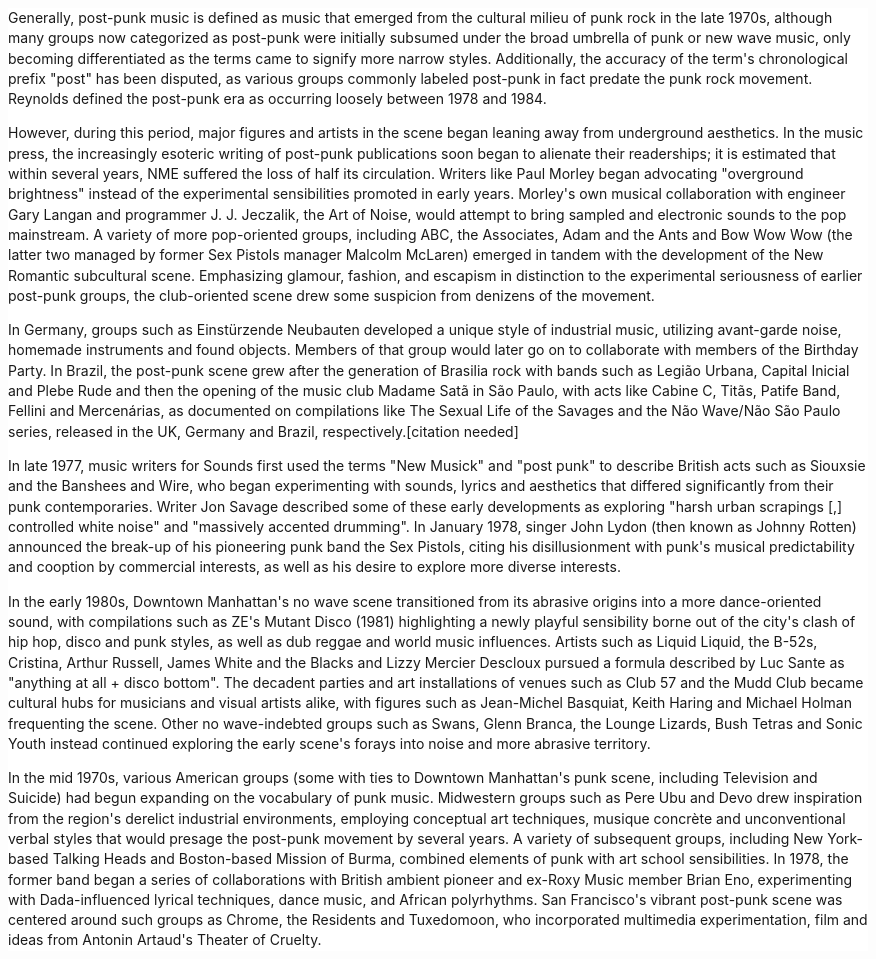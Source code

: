 Generally, post-punk music is defined as music that emerged from the cultural milieu of punk rock in the late 1970s, although many groups now categorized as post-punk were initially subsumed under the broad umbrella of punk or new wave music, only becoming differentiated as the terms came to signify more narrow styles. Additionally, the accuracy of the term's chronological prefix "post" has been disputed, as various groups commonly labeled post-punk in fact predate the punk rock movement. Reynolds defined the post-punk era as occurring loosely between 1978 and 1984.

However, during this period, major figures and artists in the scene began leaning away from underground aesthetics. In the music press, the increasingly esoteric writing of post-punk publications soon began to alienate their readerships; it is estimated that within several years, NME suffered the loss of half its circulation. Writers like Paul Morley began advocating "overground brightness" instead of the experimental sensibilities promoted in early years. Morley's own musical collaboration with engineer Gary Langan and programmer J. J. Jeczalik, the Art of Noise, would attempt to bring sampled and electronic sounds to the pop mainstream. A variety of more pop-oriented groups, including ABC, the Associates, Adam and the Ants and Bow Wow Wow (the latter two managed by former Sex Pistols manager Malcolm McLaren) emerged in tandem with the development of the New Romantic subcultural scene. Emphasizing glamour, fashion, and escapism in distinction to the experimental seriousness of earlier post-punk groups, the club-oriented scene drew some suspicion from denizens of the movement.

In Germany, groups such as Einstürzende Neubauten developed a unique style of industrial music, utilizing avant-garde noise, homemade instruments and found objects. Members of that group would later go on to collaborate with members of the Birthday Party. In Brazil, the post-punk scene grew after the generation of Brasilia rock with bands such as Legião Urbana, Capital Inicial and Plebe Rude and then the opening of the music club Madame Satã in São Paulo, with acts like Cabine C, Titãs, Patife Band, Fellini and Mercenárias, as documented on compilations like The Sexual Life of the Savages and the Não Wave/Não São Paulo series, released in the UK, Germany and Brazil, respectively.[citation needed]

In late 1977, music writers for Sounds first used the terms "New Musick" and "post punk" to describe British acts such as Siouxsie and the Banshees and Wire, who began experimenting with sounds, lyrics and aesthetics that differed significantly from their punk contemporaries. Writer Jon Savage described some of these early developments as exploring "harsh urban scrapings [,] controlled white noise" and "massively accented drumming". In January 1978, singer John Lydon (then known as Johnny Rotten) announced the break-up of his pioneering punk band the Sex Pistols, citing his disillusionment with punk's musical predictability and cooption by commercial interests, as well as his desire to explore more diverse interests.

In the early 1980s, Downtown Manhattan's no wave scene transitioned from its abrasive origins into a more dance-oriented sound, with compilations such as ZE's Mutant Disco (1981) highlighting a newly playful sensibility borne out of the city's clash of hip hop, disco and punk styles, as well as dub reggae and world music influences. Artists such as Liquid Liquid, the B-52s, Cristina, Arthur Russell, James White and the Blacks and Lizzy Mercier Descloux pursued a formula described by Luc Sante as "anything at all + disco bottom". The decadent parties and art installations of venues such as Club 57 and the Mudd Club became cultural hubs for musicians and visual artists alike, with figures such as Jean-Michel Basquiat, Keith Haring and Michael Holman frequenting the scene. Other no wave-indebted groups such as Swans, Glenn Branca, the Lounge Lizards, Bush Tetras and Sonic Youth instead continued exploring the early scene's forays into noise and more abrasive territory.

In the mid 1970s, various American groups (some with ties to Downtown Manhattan's punk scene, including Television and Suicide) had begun expanding on the vocabulary of punk music. Midwestern groups such as Pere Ubu and Devo drew inspiration from the region's derelict industrial environments, employing conceptual art techniques, musique concrète and unconventional verbal styles that would presage the post-punk movement by several years. A variety of subsequent groups, including New York-based Talking Heads and Boston-based Mission of Burma, combined elements of punk with art school sensibilities. In 1978, the former band began a series of collaborations with British ambient pioneer and ex-Roxy Music member Brian Eno, experimenting with Dada-influenced lyrical techniques, dance music, and African polyrhythms. San Francisco's vibrant post-punk scene was centered around such groups as Chrome, the Residents and Tuxedomoon, who incorporated multimedia experimentation, film and ideas from Antonin Artaud's Theater of Cruelty.
